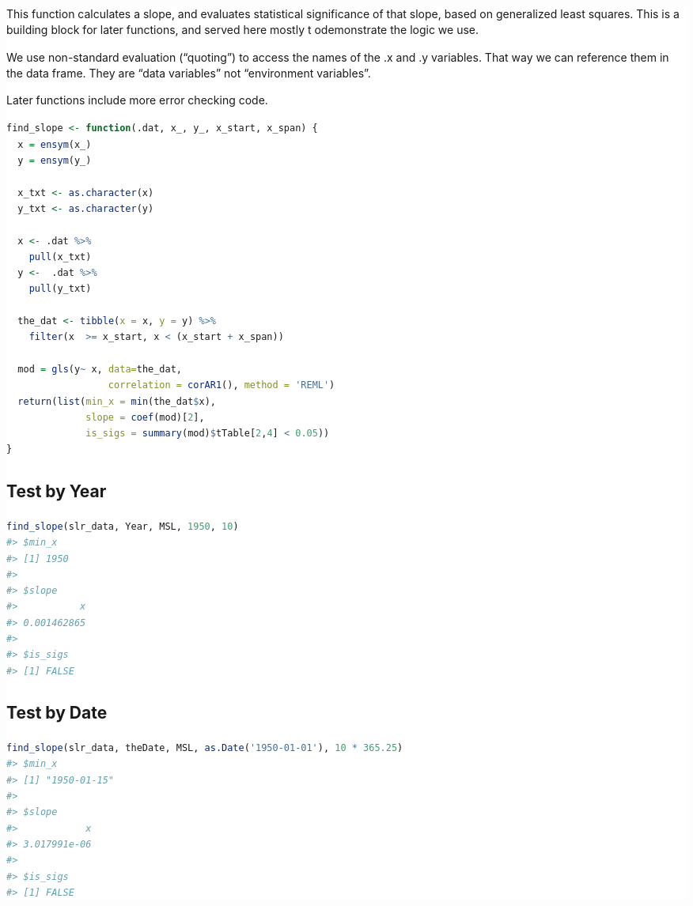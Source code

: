 This function calculates a slope, and evaluates statistical significance
of that slope, based on generalized least squares. This is a building
block for later functions, and served here mostly t odemonstrate the
logic we use.

We use non-standard evaluation (“quoting”) to access the names of the .x
and .y variables. That way we can reference them in the data frame. They
are “data variables” not “environment variables”.

Later functions include more error checking code.

``` r
find_slope <- function(.dat, x_, y_, x_start, x_span) {
  x = ensym(x_)
  y = ensym(y_)

  x_txt <- as.character(x)
  y_txt <- as.character(y)
  
  x <- .dat %>%
    pull(x_txt)
  y <-  .dat %>%
    pull(y_txt)
  
  the_dat <- tibble(x = x, y = y) %>%
    filter(x  >= x_start, x < (x_start + x_span))
  
  mod = gls(y~ x, data=the_dat,
                  correlation = corAR1(), method = 'REML')
  return(list(min_x = min(the_dat$x),
              slope = coef(mod)[2],
              is_sigs = summary(mod)$tTable[2,4] < 0.05))
}
```

## Test by Year

``` r
find_slope(slr_data, Year, MSL, 1950, 10)
#> $min_x
#> [1] 1950
#> 
#> $slope
#>           x 
#> 0.001462865 
#> 
#> $is_sigs
#> [1] FALSE
```

## Test by Date

``` r
find_slope(slr_data, theDate, MSL, as.Date('1950-01-01'), 10 * 365.25)
#> $min_x
#> [1] "1950-01-15"
#> 
#> $slope
#>            x 
#> 3.017991e-06 
#> 
#> $is_sigs
#> [1] FALSE
```
